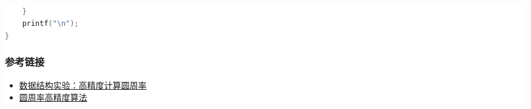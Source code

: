 ```cpp
    }
    printf("\n");
}
```



### 参考链接

+ [数据结构实验：高精度计算圆周率](https://blog.csdn.net/FSAHFGSADHSAKNDAS/article/details/88745656)
+ [圆周率高精度算法](https://blog.csdn.net/LittleWhiteLv/article/details/81587555)